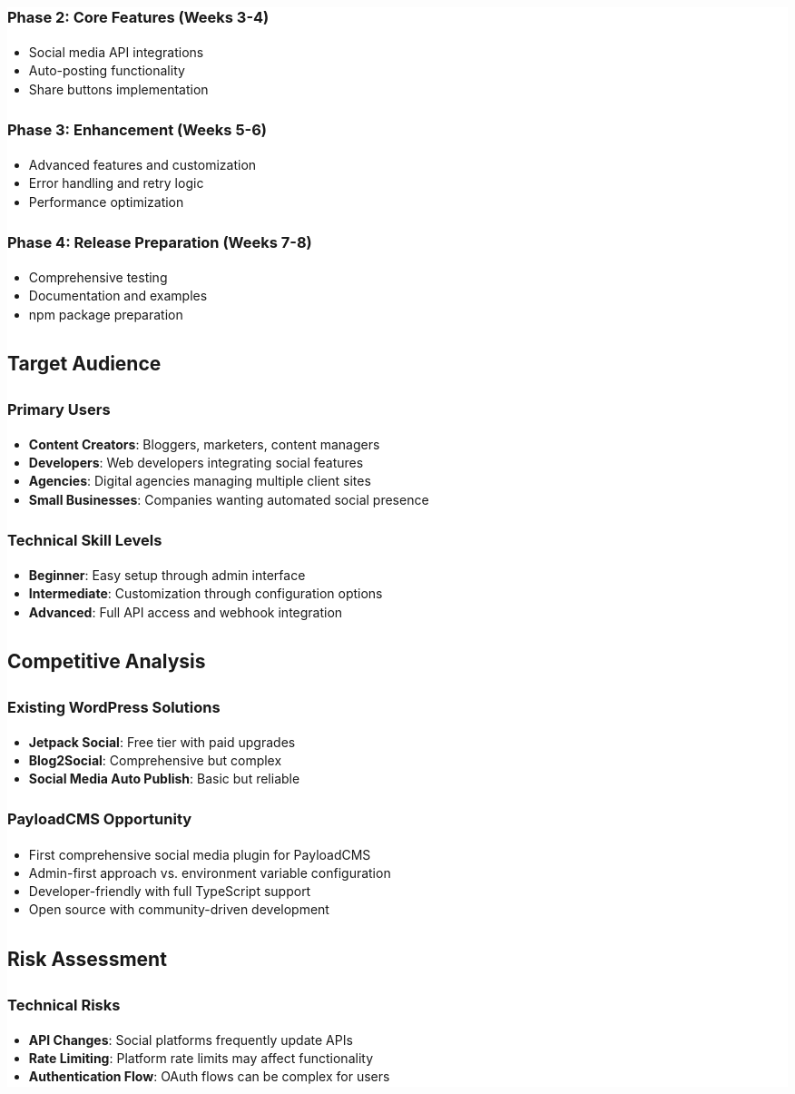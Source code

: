 ### Phase 2: Core Features (Weeks 3-4)
- Social media API integrations
- Auto-posting functionality
- Share buttons implementation

### Phase 3: Enhancement (Weeks 5-6)
- Advanced features and customization
- Error handling and retry logic
- Performance optimization

### Phase 4: Release Preparation (Weeks 7-8)
- Comprehensive testing
- Documentation and examples
- npm package preparation

## Target Audience

### Primary Users
- **Content Creators**: Bloggers, marketers, content managers
- **Developers**: Web developers integrating social features
- **Agencies**: Digital agencies managing multiple client sites
- **Small Businesses**: Companies wanting automated social presence

### Technical Skill Levels
- **Beginner**: Easy setup through admin interface
- **Intermediate**: Customization through configuration options
- **Advanced**: Full API access and webhook integration

## Competitive Analysis

### Existing WordPress Solutions
- **Jetpack Social**: Free tier with paid upgrades
- **Blog2Social**: Comprehensive but complex
- **Social Media Auto Publish**: Basic but reliable

### PayloadCMS Opportunity
- First comprehensive social media plugin for PayloadCMS
- Admin-first approach vs. environment variable configuration
- Developer-friendly with full TypeScript support
- Open source with community-driven development

## Risk Assessment

### Technical Risks
- **API Changes**: Social platforms frequently update APIs
- **Rate Limiting**: Platform rate limits may affect functionality
- **Authentication Flow**: OAuth flows can be complex for users
